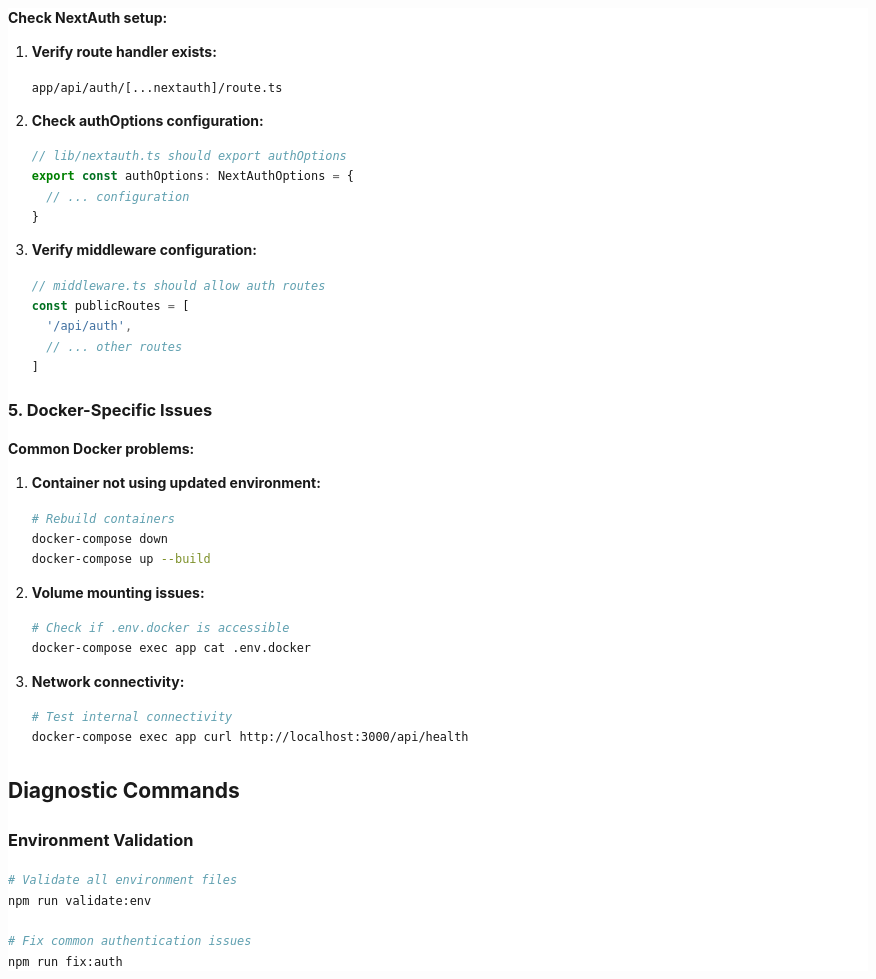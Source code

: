 **Check NextAuth setup:**

1. **Verify route handler exists:**
   ```
   app/api/auth/[...nextauth]/route.ts
   ```

2. **Check authOptions configuration:**
   ```typescript
   // lib/nextauth.ts should export authOptions
   export const authOptions: NextAuthOptions = {
     // ... configuration
   }
   ```

3. **Verify middleware configuration:**
   ```typescript
   // middleware.ts should allow auth routes
   const publicRoutes = [
     '/api/auth',
     // ... other routes
   ]
   ```

### 5. Docker-Specific Issues

**Common Docker problems:**

1. **Container not using updated environment:**
   ```bash
   # Rebuild containers
   docker-compose down
   docker-compose up --build
   ```

2. **Volume mounting issues:**
   ```bash
   # Check if .env.docker is accessible
   docker-compose exec app cat .env.docker
   ```

3. **Network connectivity:**
   ```bash
   # Test internal connectivity
   docker-compose exec app curl http://localhost:3000/api/health
   ```

## Diagnostic Commands

### Environment Validation
```bash
# Validate all environment files
npm run validate:env

# Fix common authentication issues
npm run fix:auth
```
